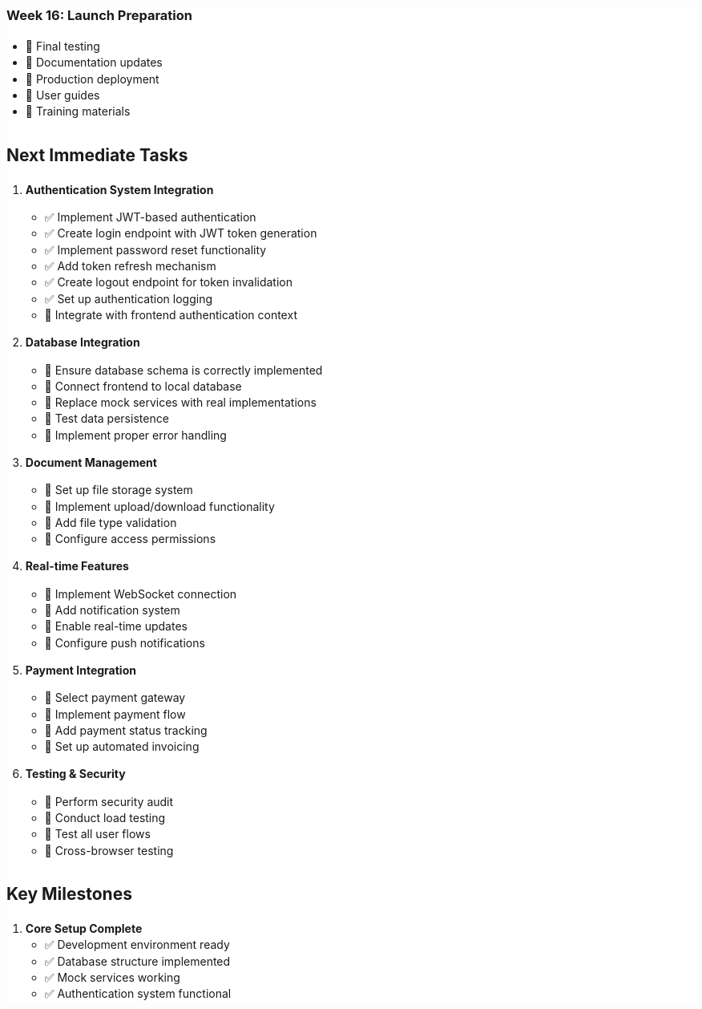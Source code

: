 ### Week 16: Launch Preparation
- 🔄 Final testing
- 🔄 Documentation updates
- 🔄 Production deployment
- 🔄 User guides
- 🔄 Training materials

## Next Immediate Tasks

1. **Authentication System Integration**
   - ✅ Implement JWT-based authentication
   - ✅ Create login endpoint with JWT token generation
   - ✅ Implement password reset functionality
   - ✅ Add token refresh mechanism
   - ✅ Create logout endpoint for token invalidation
   - ✅ Set up authentication logging
   - 🔄 Integrate with frontend authentication context

2. **Database Integration**
   - 🔄 Ensure database schema is correctly implemented
   - 🔄 Connect frontend to local database
   - 🔄 Replace mock services with real implementations
   - 🔄 Test data persistence
   - 🔄 Implement proper error handling

3. **Document Management**
   - 🔄 Set up file storage system
   - 🔄 Implement upload/download functionality
   - 🔄 Add file type validation
   - 🔄 Configure access permissions

4. **Real-time Features**
   - 🔄 Implement WebSocket connection
   - 🔄 Add notification system
   - 🔄 Enable real-time updates
   - 🔄 Configure push notifications

5. **Payment Integration**
   - 🔄 Select payment gateway
   - 🔄 Implement payment flow
   - 🔄 Add payment status tracking
   - 🔄 Set up automated invoicing

6. **Testing & Security**
   - 🔄 Perform security audit
   - 🔄 Conduct load testing
   - 🔄 Test all user flows
   - 🔄 Cross-browser testing

## Key Milestones

1. **Core Setup Complete**
   - ✅ Development environment ready
   - ✅ Database structure implemented
   - ✅ Mock services working
   - ✅ Authentication system functional
